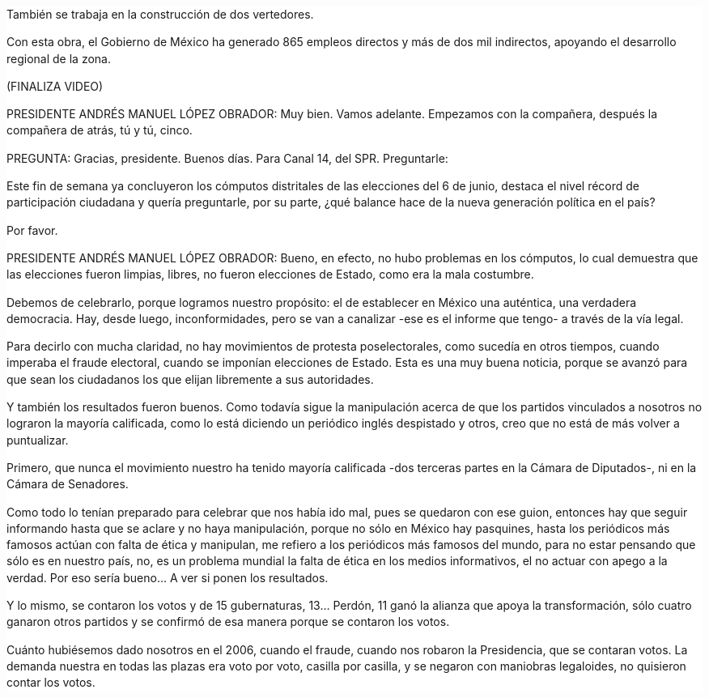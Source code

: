 También se trabaja en la construcción de dos vertedores.

Con esta obra, el Gobierno de México ha generado 865 empleos directos y más de
dos mil indirectos, apoyando el desarrollo regional de la zona.

(FINALIZA VIDEO)

PRESIDENTE ANDRÉS MANUEL LÓPEZ OBRADOR: Muy bien. Vamos adelante. Empezamos
con la compañera, después la compañera de atrás, tú y tú, cinco.

PREGUNTA: Gracias, presidente. Buenos días. Para Canal 14, del SPR.
Preguntarle:

Este fin de semana ya concluyeron los cómputos distritales de las elecciones
del 6 de junio, destaca el nivel récord de participación ciudadana y quería
preguntarle, por su parte, ¿qué balance hace de la nueva generación política
en el país?

Por favor.

PRESIDENTE ANDRÉS MANUEL LÓPEZ OBRADOR: Bueno, en efecto, no hubo problemas en
los cómputos, lo cual demuestra que las elecciones fueron limpias, libres, no
fueron elecciones de Estado, como era la mala costumbre.

Debemos de celebrarlo, porque logramos nuestro propósito: el de establecer en
México una auténtica, una verdadera democracia. Hay, desde luego,
inconformidades, pero se van a canalizar -ese es el informe que tengo- a
través de la vía legal.

Para decirlo con mucha claridad, no hay movimientos de protesta
poselectorales, como sucedía en otros tiempos, cuando imperaba el fraude
electoral, cuando se imponían elecciones de Estado. Esta es una muy buena
noticia, porque se avanzó para que sean los ciudadanos los que elijan
libremente a sus autoridades.

Y también los resultados fueron buenos. Como todavía sigue la manipulación
acerca de que los partidos vinculados a nosotros no lograron la mayoría
calificada, como lo está diciendo un periódico inglés despistado y otros, creo
que no está de más volver a puntualizar.

Primero, que nunca el movimiento nuestro ha tenido mayoría calificada -dos
terceras partes en la Cámara de Diputados-, ni en la Cámara de Senadores.

Como todo lo tenían preparado para celebrar que nos había ido mal, pues se
quedaron con ese guion, entonces hay que seguir informando hasta que se aclare
y no haya manipulación, porque no sólo en México hay pasquines, hasta los
periódicos más famosos actúan con falta de ética y manipulan, me refiero a los
periódicos más famosos del mundo, para no estar pensando que sólo es en
nuestro país, no, es un problema mundial la falta de ética en los medios
informativos, el no actuar con apego a la verdad. Por eso sería bueno… A ver
si ponen los resultados.

Y lo mismo, se contaron los votos y de 15 gubernaturas, 13… Perdón, 11 ganó la
alianza que apoya la transformación, sólo cuatro ganaron otros partidos y se
confirmó de esa manera porque se contaron los votos.

Cuánto hubiésemos dado nosotros en el 2006, cuando el fraude, cuando nos
robaron la Presidencia, que se contaran votos. La demanda nuestra en todas las
plazas era voto por voto, casilla por casilla, y se negaron con maniobras
legaloides, no quisieron contar los votos.
